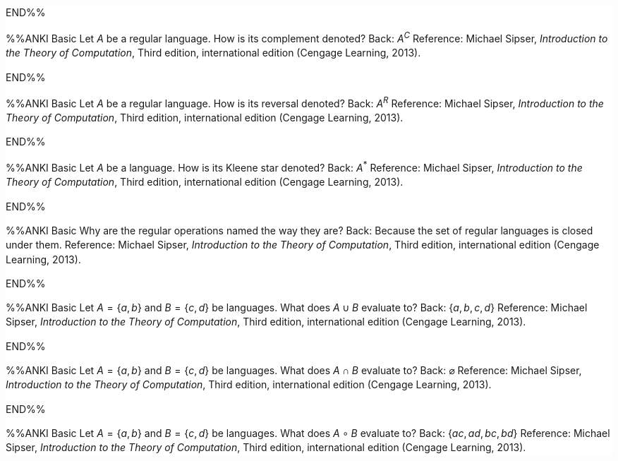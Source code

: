 END%%

%%ANKI
Basic
Let $A$ be a regular language. How is its complement denoted?
Back: $A^C$
Reference: Michael Sipser, _Introduction to the Theory of Computation_, Third edition, international edition (Cengage Learning, 2013).

END%%

%%ANKI
Basic
Let $A$ be a regular language. How is its reversal denoted?
Back: $A^R$
Reference: Michael Sipser, _Introduction to the Theory of Computation_, Third edition, international edition (Cengage Learning, 2013).

END%%

%%ANKI
Basic
Let $A$ be a language. How is its Kleene star denoted?
Back: $A^*$
Reference: Michael Sipser, _Introduction to the Theory of Computation_, Third edition, international edition (Cengage Learning, 2013).

END%%

%%ANKI
Basic
Why are the regular operations named the way they are?
Back: Because the set of regular languages is closed under them.
Reference: Michael Sipser, _Introduction to the Theory of Computation_, Third edition, international edition (Cengage Learning, 2013).

END%%

%%ANKI
Basic
Let $A = \{a, b \}$ and $B = \{c, d\}$ be languages. What does $A \cup B$ evaluate to?
Back: $\{a, b, c, d\}$
Reference: Michael Sipser, _Introduction to the Theory of Computation_, Third edition, international edition (Cengage Learning, 2013).

END%%

%%ANKI
Basic
Let $A = \{a, b \}$ and $B = \{c, d\}$ be languages. What does $A \cap B$ evaluate to?
Back: $\varnothing$
Reference: Michael Sipser, _Introduction to the Theory of Computation_, Third edition, international edition (Cengage Learning, 2013).

END%%

%%ANKI
Basic
Let $A = \{a, b \}$ and $B = \{c, d\}$ be languages. What does $A \circ B$ evaluate to?
Back: $\{ac, ad, bc, bd\}$
Reference: Michael Sipser, _Introduction to the Theory of Computation_, Third edition, international edition (Cengage Learning, 2013).
